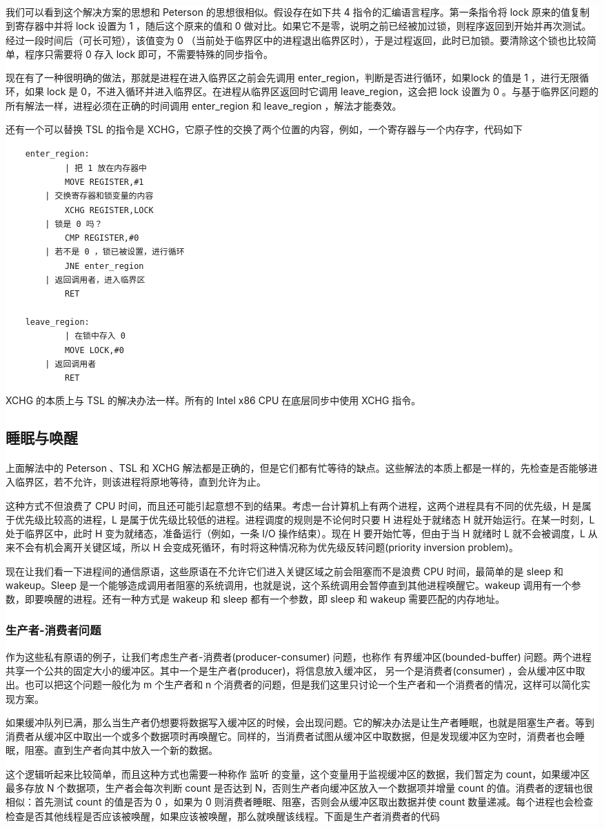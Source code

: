 我们可以看到这个解决方案的思想和 Peterson 的思想很相似。假设存在如下共 4 指令的汇编语言程序。第一条指令将 lock 原来的值复制到寄存器中并将 lock 设置为 1 ，随后这个原来的值和 0 做对比。如果它不是零，说明之前已经被加过锁，则程序返回到开始并再次测试。经过一段时间后（可长可短），该值变为 0 （当前处于临界区中的进程退出临界区时），于是过程返回，此时已加锁。要清除这个锁也比较简单，程序只需要将 0 存入 lock 即可，不需要特殊的同步指令。

现在有了一种很明确的做法，那就是进程在进入临界区之前会先调用 enter_region，判断是否进行循环，如果lock 的值是 1 ，进行无限循环，如果 lock 是 0，不进入循环并进入临界区。在进程从临界区返回时它调用 leave_region，这会把 lock 设置为 0 。与基于临界区问题的所有解法一样，进程必须在正确的时间调用 enter_region 和 leave_region ，解法才能奏效。

还有一个可以替换 TSL 的指令是 XCHG，它原子性的交换了两个位置的内容，例如，一个寄存器与一个内存字，代码如下

```assembly
    enter_region:
            | 把 1 放在内存器中
            MOVE REGISTER,#1	
        | 交换寄存器和锁变量的内容
            XCHG REGISTER,LOCK			
        | 锁是 0 吗？
            CMP REGISTER,#0		
        | 若不是 0 ，锁已被设置，进行循环
            JNE enter_region					
        | 返回调用者，进入临界区
            RET	
            
    leave_region:				
            | 在锁中存入 0 
            MOVE LOCK,#0	
        | 返回调用者
            RET	
```

XCHG 的本质上与 TSL 的解决办法一样。所有的 Intel x86 CPU 在底层同步中使用 XCHG 指令。

## 睡眠与唤醒

上面解法中的 Peterson 、TSL 和 XCHG 解法都是正确的，但是它们都有忙等待的缺点。这些解法的本质上都是一样的，先检查是否能够进入临界区，若不允许，则该进程将原地等待，直到允许为止。

这种方式不但浪费了 CPU 时间，而且还可能引起意想不到的结果。考虑一台计算机上有两个进程，这两个进程具有不同的优先级，H 是属于优先级比较高的进程，L 是属于优先级比较低的进程。进程调度的规则是不论何时只要 H 进程处于就绪态 H 就开始运行。在某一时刻，L 处于临界区中，此时 H 变为就绪态，准备运行（例如，一条 I/O 操作结束）。现在 H 要开始忙等，但由于当 H 就绪时 L 就不会被调度，L 从来不会有机会离开关键区域，所以 H 会变成死循环，有时将这种情况称为优先级反转问题(priority inversion problem)。

现在让我们看一下进程间的通信原语，这些原语在不允许它们进入关键区域之前会阻塞而不是浪费 CPU 时间，最简单的是 sleep 和 wakeup。Sleep 是一个能够造成调用者阻塞的系统调用，也就是说，这个系统调用会暂停直到其他进程唤醒它。wakeup 调用有一个参数，即要唤醒的进程。还有一种方式是 wakeup 和 sleep 都有一个参数，即 sleep 和 wakeup 需要匹配的内存地址。

### 生产者-消费者问题
作为这些私有原语的例子，让我们考虑生产者-消费者(producer-consumer) 问题，也称作 有界缓冲区(bounded-buffer) 问题。两个进程共享一个公共的固定大小的缓冲区。其中一个是生产者(producer)，将信息放入缓冲区， 另一个是消费者(consumer) ，会从缓冲区中取出。也可以把这个问题一般化为 m 个生产者和 n 个消费者的问题，但是我们这里只讨论一个生产者和一个消费者的情况，这样可以简化实现方案。

如果缓冲队列已满，那么当生产者仍想要将数据写入缓冲区的时候，会出现问题。它的解决办法是让生产者睡眠，也就是阻塞生产者。等到消费者从缓冲区中取出一个或多个数据项时再唤醒它。同样的，当消费者试图从缓冲区中取数据，但是发现缓冲区为空时，消费者也会睡眠，阻塞。直到生产者向其中放入一个新的数据。

这个逻辑听起来比较简单，而且这种方式也需要一种称作 监听 的变量，这个变量用于监视缓冲区的数据，我们暂定为 count，如果缓冲区最多存放 N 个数据项，生产者会每次判断 count 是否达到 N，否则生产者向缓冲区放入一个数据项并增量 count 的值。消费者的逻辑也很相似：首先测试 count 的值是否为 0 ，如果为 0 则消费者睡眠、阻塞，否则会从缓冲区取出数据并使 count 数量递减。每个进程也会检查检查是否其他线程是否应该被唤醒，如果应该被唤醒，那么就唤醒该线程。下面是生产者消费者的代码

